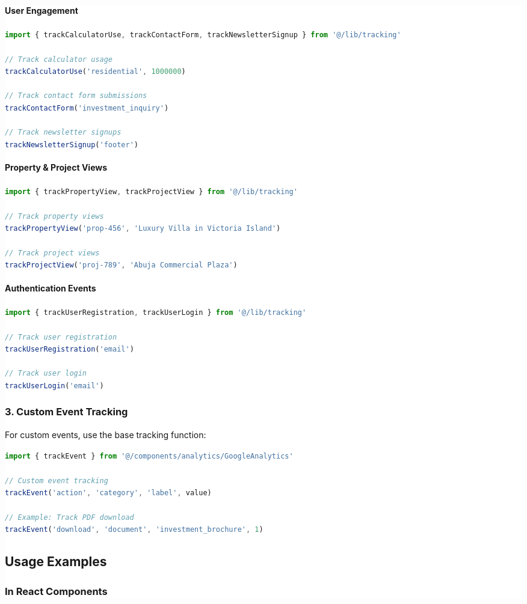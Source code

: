 #### User Engagement
```javascript
import { trackCalculatorUse, trackContactForm, trackNewsletterSignup } from '@/lib/tracking'

// Track calculator usage
trackCalculatorUse('residential', 1000000)

// Track contact form submissions
trackContactForm('investment_inquiry')

// Track newsletter signups
trackNewsletterSignup('footer')
```

#### Property & Project Views
```javascript
import { trackPropertyView, trackProjectView } from '@/lib/tracking'

// Track property views
trackPropertyView('prop-456', 'Luxury Villa in Victoria Island')

// Track project views
trackProjectView('proj-789', 'Abuja Commercial Plaza')
```

#### Authentication Events
```javascript
import { trackUserRegistration, trackUserLogin } from '@/lib/tracking'

// Track user registration
trackUserRegistration('email')

// Track user login
trackUserLogin('email')
```

### 3. Custom Event Tracking
For custom events, use the base tracking function:

```javascript
import { trackEvent } from '@/components/analytics/GoogleAnalytics'

// Custom event tracking
trackEvent('action', 'category', 'label', value)

// Example: Track PDF download
trackEvent('download', 'document', 'investment_brochure', 1)
```

## Usage Examples

### In React Components
